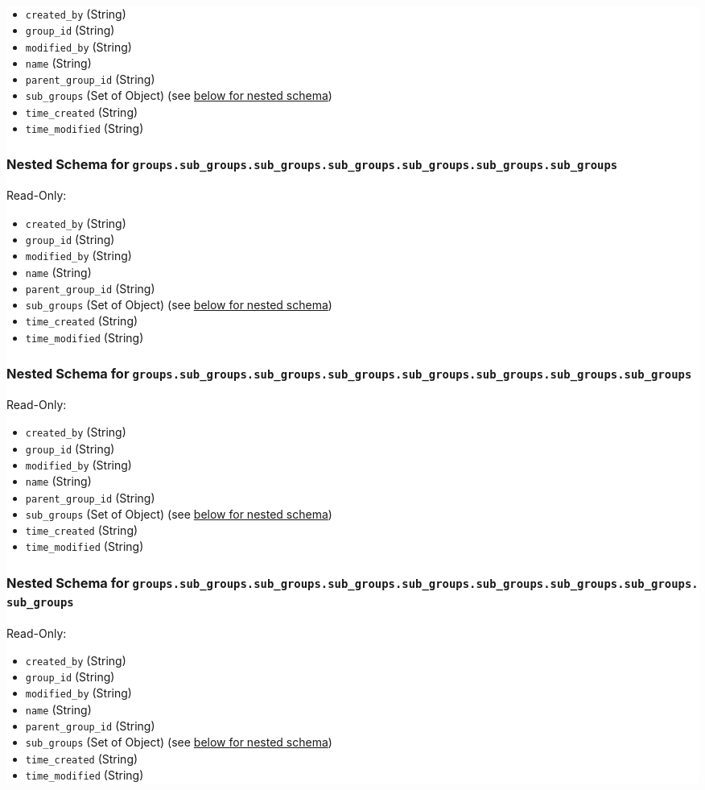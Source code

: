 - `created_by` (String)
- `group_id` (String)
- `modified_by` (String)
- `name` (String)
- `parent_group_id` (String)
- `sub_groups` (Set of Object) (see [below for nested schema](#nestedobjatt--groups--sub_groups--sub_groups--sub_groups--sub_groups--sub_groups--sub_groups))
- `time_created` (String)
- `time_modified` (String)

<a id="nestedobjatt--groups--sub_groups--sub_groups--sub_groups--sub_groups--sub_groups--sub_groups"></a>
### Nested Schema for `groups.sub_groups.sub_groups.sub_groups.sub_groups.sub_groups.sub_groups`

Read-Only:

- `created_by` (String)
- `group_id` (String)
- `modified_by` (String)
- `name` (String)
- `parent_group_id` (String)
- `sub_groups` (Set of Object) (see [below for nested schema](#nestedobjatt--groups--sub_groups--sub_groups--sub_groups--sub_groups--sub_groups--sub_groups--sub_groups))
- `time_created` (String)
- `time_modified` (String)

<a id="nestedobjatt--groups--sub_groups--sub_groups--sub_groups--sub_groups--sub_groups--sub_groups--sub_groups"></a>
### Nested Schema for `groups.sub_groups.sub_groups.sub_groups.sub_groups.sub_groups.sub_groups.sub_groups`

Read-Only:

- `created_by` (String)
- `group_id` (String)
- `modified_by` (String)
- `name` (String)
- `parent_group_id` (String)
- `sub_groups` (Set of Object) (see [below for nested schema](#nestedobjatt--groups--sub_groups--sub_groups--sub_groups--sub_groups--sub_groups--sub_groups--sub_groups--sub_groups))
- `time_created` (String)
- `time_modified` (String)

<a id="nestedobjatt--groups--sub_groups--sub_groups--sub_groups--sub_groups--sub_groups--sub_groups--sub_groups--sub_groups"></a>
### Nested Schema for `groups.sub_groups.sub_groups.sub_groups.sub_groups.sub_groups.sub_groups.sub_groups.sub_groups`

Read-Only:

- `created_by` (String)
- `group_id` (String)
- `modified_by` (String)
- `name` (String)
- `parent_group_id` (String)
- `sub_groups` (Set of Object) (see [below for nested schema](#nestedobjatt--groups--sub_groups--sub_groups--sub_groups--sub_groups--sub_groups--sub_groups--sub_groups--sub_groups--sub_groups))
- `time_created` (String)
- `time_modified` (String)
